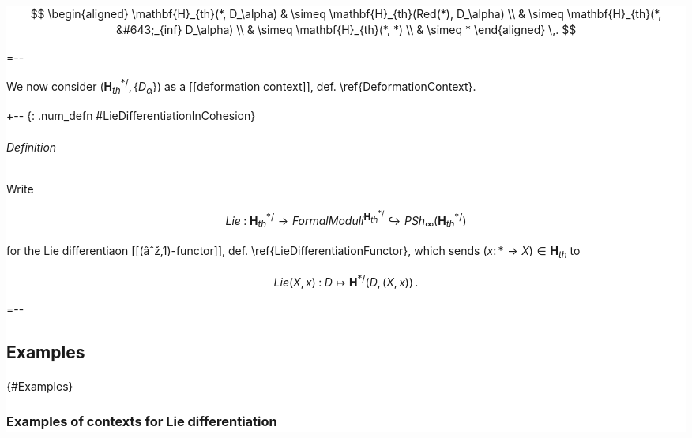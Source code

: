 $$
  \begin{aligned}
    \mathbf{H}_{th}(*, D_\alpha)
    & \simeq \mathbf{H}_{th}(Red(*), D_\alpha)
    \\
    & \simeq \mathbf{H}_{th}(*, &#643;_{inf} D_\alpha)
    \\
    & \simeq \mathbf{H}_{th}(*, *)
    \\
    & \simeq *
  \end{aligned}
  \,.
$$

=--

We now consider $(\mathbf{H}_{th}^{\ast/}, \{D_\alpha\})$
as a [[deformation context]], def. \ref{DeformationContext}. 

+-- {: .num_defn #LieDifferentiationInCohesion}
###### Definition

Write

$$
  Lie 
  \;\colon\;
  \mathbf{H}_{th}^{\ast/}
  \to
  FormalModuli^{\mathbf{H}_{th}^{*/}}
  \hookrightarrow
  PSh_\infty(\mathbf{H}_{th}^{*/})
$$

for the Lie differentiaon [[(âˆž,1)-functor]], def. \ref{LieDifferentiationFunctor}, 
which sends $(x \colon * \to X) \in \mathbf{H}_{th}$ to 

$$
  Lie(X,x) 
   \;\colon\;
  D
  \mapsto \mathbf{H}^{\ast/}(D,(X,x))
  \,.
$$

=--



## Examples
 {#Examples}

### Examples of contexts for Lie differentiation

